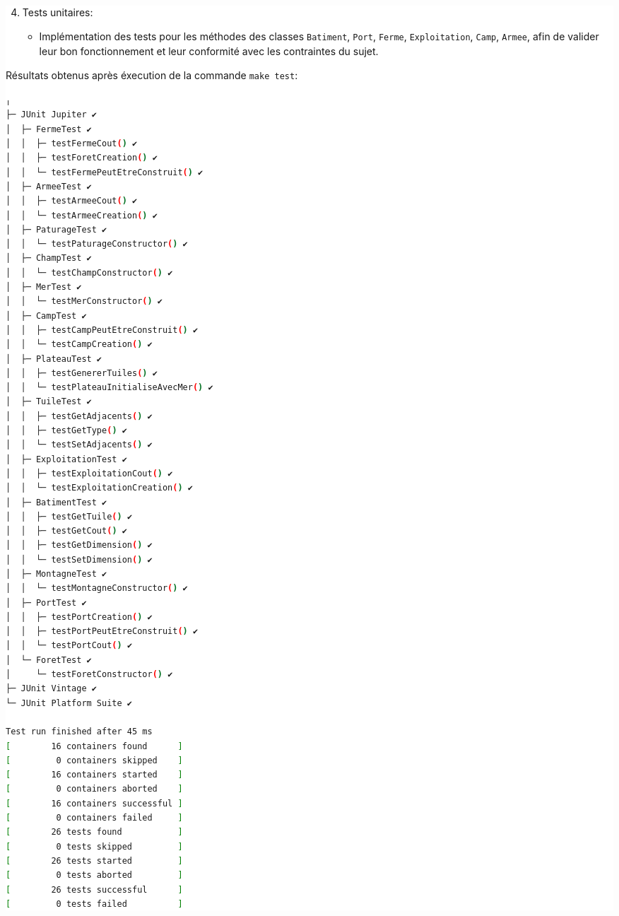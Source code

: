 4. Tests unitaires:

    - Implémentation des tests pour les méthodes des classes `Batiment`, `Port`, `Ferme`, `Exploitation`, `Camp`, `Armee`, afin de valider leur bon fonctionnement et leur conformité avec les contraintes du sujet.

Résultats obtenus après éxecution de la commande `make test`:
```bash
╷
├─ JUnit Jupiter ✔
│  ├─ FermeTest ✔
│  │  ├─ testFermeCout() ✔
│  │  ├─ testForetCreation() ✔
│  │  └─ testFermePeutEtreConstruit() ✔
│  ├─ ArmeeTest ✔
│  │  ├─ testArmeeCout() ✔
│  │  └─ testArmeeCreation() ✔
│  ├─ PaturageTest ✔
│  │  └─ testPaturageConstructor() ✔
│  ├─ ChampTest ✔
│  │  └─ testChampConstructor() ✔
│  ├─ MerTest ✔
│  │  └─ testMerConstructor() ✔
│  ├─ CampTest ✔
│  │  ├─ testCampPeutEtreConstruit() ✔
│  │  └─ testCampCreation() ✔
│  ├─ PlateauTest ✔
│  │  ├─ testGenererTuiles() ✔
│  │  └─ testPlateauInitialiseAvecMer() ✔
│  ├─ TuileTest ✔
│  │  ├─ testGetAdjacents() ✔
│  │  ├─ testGetType() ✔
│  │  └─ testSetAdjacents() ✔
│  ├─ ExploitationTest ✔
│  │  ├─ testExploitationCout() ✔
│  │  └─ testExploitationCreation() ✔
│  ├─ BatimentTest ✔
│  │  ├─ testGetTuile() ✔
│  │  ├─ testGetCout() ✔
│  │  ├─ testGetDimension() ✔
│  │  └─ testSetDimension() ✔
│  ├─ MontagneTest ✔
│  │  └─ testMontagneConstructor() ✔
│  ├─ PortTest ✔
│  │  ├─ testPortCreation() ✔
│  │  ├─ testPortPeutEtreConstruit() ✔
│  │  └─ testPortCout() ✔
│  └─ ForetTest ✔
│     └─ testForetConstructor() ✔
├─ JUnit Vintage ✔
└─ JUnit Platform Suite ✔

Test run finished after 45 ms
[        16 containers found      ]
[         0 containers skipped    ]
[        16 containers started    ]
[         0 containers aborted    ]
[        16 containers successful ]
[         0 containers failed     ]
[        26 tests found           ]
[         0 tests skipped         ]
[        26 tests started         ]
[         0 tests aborted         ]
[        26 tests successful      ]
[         0 tests failed          ]
```